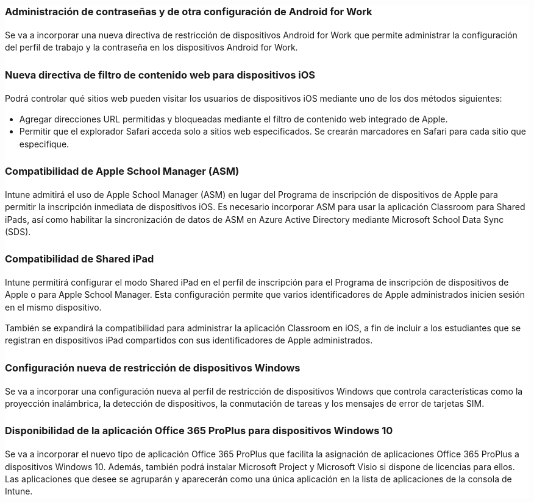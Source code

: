### <a name="manage-password-and-other-android-for-work-settings---1102534--"></a>Administración de contraseñas y de otra configuración de Android for Work 

Se va a incorporar una nueva directiva de restricción de dispositivos Android for Work que permite administrar la configuración del perfil de trabajo y la contraseña en los dispositivos Android for Work.

###  <a name="new-web-content-filter-policy-for-ios-devices----723832---"></a>Nueva directiva de filtro de contenido web para dispositivos iOS 

Podrá controlar qué sitios web pueden visitar los usuarios de dispositivos iOS mediante uno de los dos métodos siguientes:

  - Agregar direcciones URL permitidas y bloqueadas mediante el filtro de contenido web integrado de Apple.
  - Permitir que el explorador Safari acceda solo a sitios web especificados. Se crearán marcadores en Safari para cada sitio que especifique.

### <a name="apple-school-manager-asm-support---748864--"></a>Compatibilidad de Apple School Manager (ASM) 

Intune admitirá el uso de Apple School Manager (ASM) en lugar del Programa de inscripción de dispositivos de Apple para permitir la inscripción inmediata de dispositivos iOS. Es necesario incorporar ASM para usar la aplicación Classroom para Shared iPads, así como habilitar la sincronización de datos de ASM en Azure Active Directory mediante Microsoft School Data Sync (SDS).  

### <a name="shared-ipad-support---770395-1044681---"></a>Compatibilidad de Shared iPad 

Intune permitirá configurar el modo Shared iPad en el perfil de inscripción para el Programa de inscripción de dispositivos de Apple o para Apple School Manager. Esta configuración permite que varios identificadores de Apple administrados inicien sesión en el mismo dispositivo.

También se expandirá la compatibilidad para administrar la aplicación Classroom en iOS, a fin de incluir a los estudiantes que se registran en dispositivos iPad compartidos con sus identificadores de Apple administrados.

### <a name="new-windows-device-restriction-settings---978585--"></a>Configuración nueva de restricción de dispositivos Windows 

Se va a incorporar una configuración nueva al perfil de restricción de dispositivos Windows que controla características como la proyección inalámbrica, la detección de dispositivos, la conmutación de tareas y los mensajes de error de tarjetas SIM.

### <a name="office-365-proplus-app-available-for-windows-10-devices---1121362--"></a>Disponibilidad de la aplicación Office 365 ProPlus para dispositivos Windows 10 

Se va a incorporar el nuevo tipo de aplicación Office 365 ProPlus que facilita la asignación de aplicaciones Office 365 ProPlus a dispositivos Windows 10. Además, también podrá instalar Microsoft Project y Microsoft Visio si dispone de licencias para ellos. Las aplicaciones que desee se agruparán y aparecerán como una única aplicación en la lista de aplicaciones de la consola de Intune.
